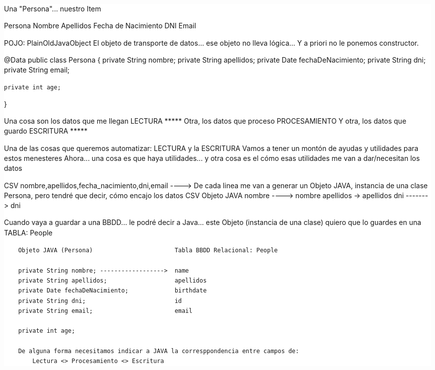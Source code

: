 Una "Persona"... nuestro Item

Persona
Nombre
Apellidos
Fecha de Nacimiento
DNI
Email

POJO: PlainOldJavaObject
El objeto de transporte de datos... ese objeto no lleva lógica...
Y a priori no le ponemos constructor.

@Data
public class Persona {
private String nombre;
private String apellidos;
private Date fechaDeNacimiento;
private String dni;
private String email;

    private int age;
}


Una cosa son los datos que me llegan            LECTURA         *****
Otra, los datos que proceso                     PROCESAMIENTO
Y otra, los datos que guardo                    ESCRITURA       *****

Una de las cosas que queremos automatizar: LECTURA y la ESCRITURA
Vamos a tener un montón de ayudas y utilidades para estos menesteres
Ahora... una cosa es que haya utilidades... y otra cosa es el cómo esas utilidades me van a dar/necesitan los datos

CSV
nombre,apellidos,fecha_nacimiento,dni,email
----> De cada linea me van a generar un Objeto JAVA, instancia de una clase
Persona, pero tendré que decir, cómo encajo los datos
CSV         Objeto JAVA
nombre ----> nombre
apellidos -> apellidos
dni -------> dni

Cuando vaya a guardar a una BBDD... le podré decir a Java... este Objeto (instancia de una clase)
quiero que lo guardes en una TABLA: People

        Objeto JAVA (Persona)                       Tabla BBDD Relacional: People

        private String nombre; ------------------>  name
        private String apellidos;                   apellidos
        private Date fechaDeNacimiento;             birthdate
        private String dni;                         id
        private String email;                       email
    
        private int age;

        De alguna forma necesitamos indicar a JAVA la corresppondencia entre campos de:
            Lectura <> Procesamiento <> Escritura
        